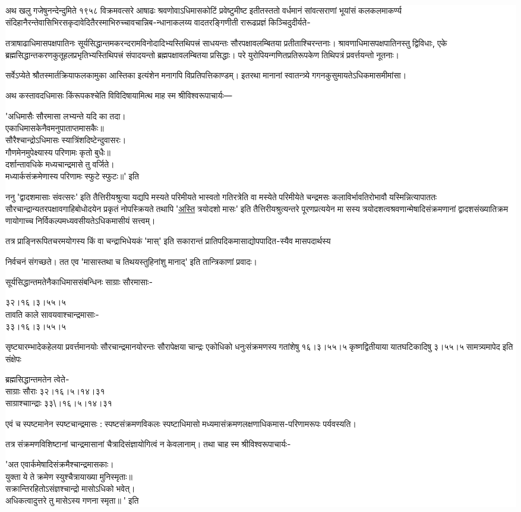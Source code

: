 अथ खलु गजेषुनन्देन्दुमिते १९५८ विक्रमवत्सरे आषाढः श्रवणोवाऽधिमासकोटिं प्रवेष्टुमीष्ट इतीतस्ततो वर्धमानं सांवत्सराणां भूयांसं कलकलमाकर्ण्य संदिहानैरन्तेवासिभिरसकृदावेदितैरस्माभिरुच्चावचान्निब-न्धानाकलय्य वादतरङ्गिणीती रारूढप्रज्ञं किञ्चिदुदीर्यते-

तत्राषाढाधिमासपक्षपातिनः सूर्यसिद्धान्तमकरन्दरामविनोदादिभ्यस्तिथिपत्त्रं साधयन्तः सौरपक्षावलम्बितया प्रतीताश्चिरन्तनाः। श्रावणाधिमासपक्षपातिनस्तु द्विविधाः, एके ब्रह्मसिद्धान्तकरणकुतूहलप्रभृतिभ्यस्तिथिपत्त्रं संपादयन्तो ब्रह्मपक्षावलम्बितया प्रसिद्धाः। परे युरोपियन्गणितप्रतिरूपकेण तिथिपत्रं प्रवर्त्तयन्तो नूतनाः।




सर्वेऽप्येते श्रौतस्मार्तक्रियाफलकामुका आस्तिका इत्यंशेन मनागपि विप्रतिपत्तिकाण्डम्। इतरथा मानानां स्वातन्त्र्ये गगनकुसुमायतेऽधिकमासमीमांसा।

अथ कस्तावदधिमासः किंरूपकश्चेति विविदिषायामित्थ माह स्म श्रीविश्वरूपाचार्यः—

'अधिमासैः सौरमासा लभ्यन्ते यदि का तदा।  
एकाधिमासकेनैवमनुपाताप्तमासकैः॥  
सौरैश्चान्द्रोऽधिमासः स्यात्रिंशदिष्टेन्दुवासरः।  
गौणमेनमुपेक्ष्यास्य परिणामः कृतो बुधैः॥  
दर्शान्तावधिके मध्यचान्द्रमासे तु वर्जिते।  
मध्यार्कसंक्रमेणास्य परिणामः स्फुटे स्फुटः॥' इति

ननु 'द्वादशमासाः संवत्सरः' इति तैत्तिरीयश्रुत्या यद्यपि मस्यते परिमीयते भास्वतो गतिरत्रेति वा मस्येते परिमीयेते चन्द्रमसः कलाविर्भावतिरोभावौ यस्मिन्नित्यापाततः सौरचान्द्रान्यतरपक्षावगाहिबोधोदयेन प्रकृतं नोपस्क्रियते तथापि '[अस्ति](# "'अस्ति त्रयोदशो मासः स च श्रुत्या निगद्यते। असौ चान्द्रो न सौरः स्यान्नास्ति सौरश्चतुर्दशः' ॥इति ।") त्रयोदशो मासः' इति तैत्तिरीयश्रुत्यन्तरे पूरणप्रत्ययेन मा सस्य त्रयोदशत्वश्रवणान्मेषादिसंक्रमणानां द्वादशसंख्यातिक्रम णायोगाच्च निर्विकल्पमध्यवसीयतेऽधिकमासीयं सत्त्वम्।

तत्र प्राङ्निरूपितचरमयोगस्य किं वा चन्द्राभिधेयकं 'मास्' इति सकारान्तं प्रातिपदिकमासाद्योपपादित-स्यैव मासपदार्थस्य



निर्वचनं संगच्छते। तत एव 'मासास्तथा च तिथयस्तुहिनांशु मानाद्' इति तान्त्रिकाणां प्रवादः।

सूर्यसिद्धान्तमतेनैकाधिमाससंबन्धिनः साग्राः सौरमासाः-

३२।१६।३।५५।५  
तावति काले सावयवाश्चान्द्रमासाः-  
३३।१६।३।५५।५

सृष्ट्यारम्भादेकहेलया प्रवर्त्तमानयोः सौरचान्द्रमानयोरन्तः सौरापेक्षया चान्द्रः एकोधिको धनुःसंक्रमणस्य गतांशेषु १६।३।५५।५ कृष्णद्वितीयाया यातघटिकादिषु ३।५५।५ सामत्र्यमापेद इति संक्षेपः

ब्रह्मसिद्धान्तमतेन त्वेते-  
साग्राः सौराः ३२।१६।५।१४।३१  
साग्राश्चाान्द्राः ३३\।१६।५।१४।३१

एवं च स्पष्टमानेन स्पष्टचान्द्रमासः : स्पष्टसंक्रमणविकलः स्पष्टाधिमासो मध्यमासंक्रमणलक्षणाधिकमास-परिणामरूपः पर्यवस्यति।

तत्र संक्रमणविशिष्टानां चान्द्रमासानां चैत्रादिसंज्ञायोगित्वं न केवलानाम्। तथा चाह स्म श्रीविश्वरूपाचार्यः-

'अत एवार्कमेषादिसंक्रमैश्चान्द्रमासकाः।  
युक्ता ये ते क्रमेण स्युश्चैत्रायाख्या मुनिस्मृताः॥  
सक्रान्तिरहितोऽसंज्ञश्चान्द्रो मासोऽधिको भवेत्।  
अधिकत्वादुत्तरे तु मासेऽस्य गणना स्मृता॥ ' इति
